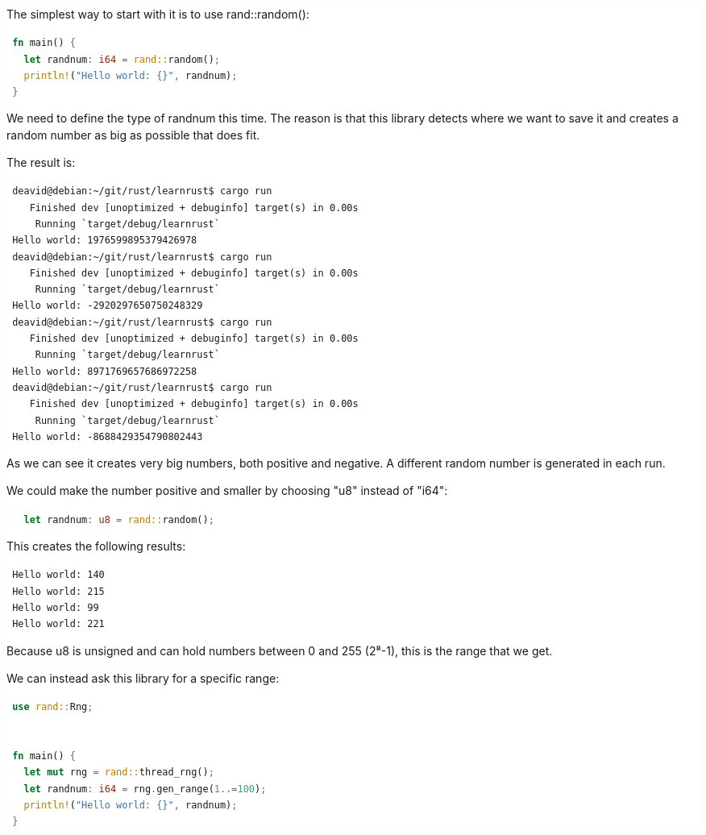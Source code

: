 The simplest way to start with it is to use rand::random():

```rust
 fn main() {
   let randnum: i64 = rand::random();
   println!("Hello world: {}", randnum);
 }
```

We need to define the type of randnum this time. The reason is that this library detects where we want to save it and creates a random number as big as possible that does fit.

The result is:
 
``` 
 deavid@debian:~/git/rust/learnrust$ cargo run
    Finished dev [unoptimized + debuginfo] target(s) in 0.00s
     Running `target/debug/learnrust`
 Hello world: 1976599895379426978
 deavid@debian:~/git/rust/learnrust$ cargo run
    Finished dev [unoptimized + debuginfo] target(s) in 0.00s
     Running `target/debug/learnrust`
 Hello world: -2920297650750248329
 deavid@debian:~/git/rust/learnrust$ cargo run
    Finished dev [unoptimized + debuginfo] target(s) in 0.00s
     Running `target/debug/learnrust`
 Hello world: 8971769657686972258
 deavid@debian:~/git/rust/learnrust$ cargo run
    Finished dev [unoptimized + debuginfo] target(s) in 0.00s
     Running `target/debug/learnrust`
 Hello world: -8688429354790802443
```

As we can see it creates very big numbers, both positive and negative. A different random number is generated in each run.

We could make the number positive and smaller by choosing "u8" instead of "i64":

```rust
   let randnum: u8 = rand::random();
```

This creates the following results:

```
 Hello world: 140
 Hello world: 215
 Hello world: 99
 Hello world: 221
```

Because u8 is unsigned and can hold numbers between 0 and 255 (2⁸-1), this is the range that we get.

We can instead ask this library for a specific range:


```rust
 use rand::Rng;


 fn main() {
   let mut rng = rand::thread_rng();
   let randnum: i64 = rng.gen_range(1..=100);
   println!("Hello world: {}", randnum);
 }
```
